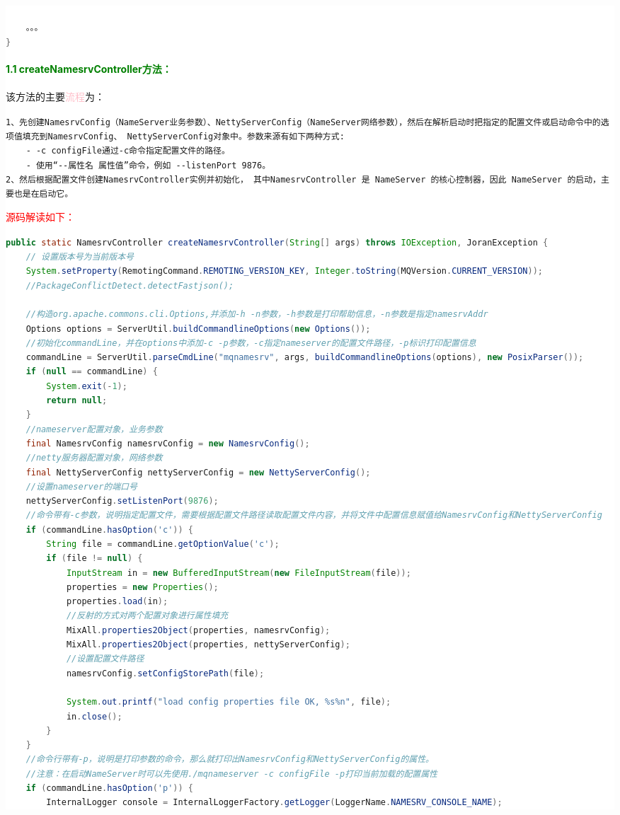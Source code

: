 ```Java
    
    。。。
}
```

#### <font color="green">1.1 createNamesrvController方法：</font>

该方法的主要<font color="pink">流程</font>为：

```text
1、先创建NamesrvConfig（NameServer业务参数）、NettyServerConfig（NameServer网络参数），然后在解析启动时把指定的配置文件或启动命令中的选项值填充到NamesrvConfig、 NettyServerConfig对象中。参数来源有如下两种方式:
	- -c configFile通过-c命令指定配置文件的路径。
	- 使用“--属性名 属性值”命令，例如 --listenPort 9876。
2、然后根据配置文件创建NamesrvController实例并初始化， 其中NamesrvController 是 NameServer 的核心控制器，因此 NameServer 的启动，主要也是在启动它。
```

<font color="red">源码解读如下：</font>

```java
public static NamesrvController createNamesrvController(String[] args) throws IOException, JoranException {
    // 设置版本号为当前版本号
    System.setProperty(RemotingCommand.REMOTING_VERSION_KEY, Integer.toString(MQVersion.CURRENT_VERSION));
    //PackageConflictDetect.detectFastjson();

    //构造org.apache.commons.cli.Options,并添加-h -n参数，-h参数是打印帮助信息，-n参数是指定namesrvAddr
    Options options = ServerUtil.buildCommandlineOptions(new Options());
    //初始化commandLine，并在options中添加-c -p参数，-c指定nameserver的配置文件路径，-p标识打印配置信息
    commandLine = ServerUtil.parseCmdLine("mqnamesrv", args, buildCommandlineOptions(options), new PosixParser());
    if (null == commandLine) {
        System.exit(-1);
        return null;
    }
    //nameserver配置对象，业务参数
    final NamesrvConfig namesrvConfig = new NamesrvConfig();
    //netty服务器配置对象，网络参数
    final NettyServerConfig nettyServerConfig = new NettyServerConfig();
    //设置nameserver的端口号
    nettyServerConfig.setListenPort(9876);
    //命令带有-c参数，说明指定配置文件，需要根据配置文件路径读取配置文件内容，并将文件中配置信息赋值给NamesrvConfig和NettyServerConfig
    if (commandLine.hasOption('c')) {
        String file = commandLine.getOptionValue('c');
        if (file != null) {
            InputStream in = new BufferedInputStream(new FileInputStream(file));
            properties = new Properties();
            properties.load(in);
            //反射的方式对两个配置对象进行属性填充
            MixAll.properties2Object(properties, namesrvConfig);
            MixAll.properties2Object(properties, nettyServerConfig);
            //设置配置文件路径
            namesrvConfig.setConfigStorePath(file);

            System.out.printf("load config properties file OK, %s%n", file);
            in.close();
        }
    }
    //命令行带有-p，说明是打印参数的命令，那么就打印出NamesrvConfig和NettyServerConfig的属性。
    //注意：在启动NameServer时可以先使用./mqnameserver -c configFile -p打印当前加载的配置属性
    if (commandLine.hasOption('p')) {
        InternalLogger console = InternalLoggerFactory.getLogger(LoggerName.NAMESRV_CONSOLE_NAME);
```
